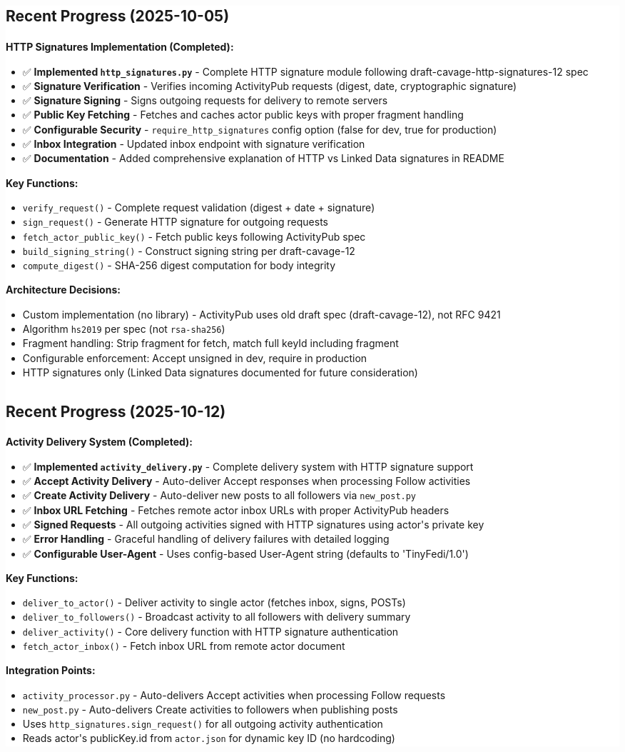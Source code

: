 ## Recent Progress (2025-10-05)

**HTTP Signatures Implementation (Completed):**
- ✅ **Implemented `http_signatures.py`** - Complete HTTP signature module following draft-cavage-http-signatures-12 spec
- ✅ **Signature Verification** - Verifies incoming ActivityPub requests (digest, date, cryptographic signature)
- ✅ **Signature Signing** - Signs outgoing requests for delivery to remote servers
- ✅ **Public Key Fetching** - Fetches and caches actor public keys with proper fragment handling
- ✅ **Configurable Security** - `require_http_signatures` config option (false for dev, true for production)
- ✅ **Inbox Integration** - Updated inbox endpoint with signature verification
- ✅ **Documentation** - Added comprehensive explanation of HTTP vs Linked Data signatures in README

**Key Functions:**
- `verify_request()` - Complete request validation (digest + date + signature)
- `sign_request()` - Generate HTTP signature for outgoing requests
- `fetch_actor_public_key()` - Fetch public keys following ActivityPub spec
- `build_signing_string()` - Construct signing string per draft-cavage-12
- `compute_digest()` - SHA-256 digest computation for body integrity

**Architecture Decisions:**
- Custom implementation (no library) - ActivityPub uses old draft spec (draft-cavage-12), not RFC 9421
- Algorithm `hs2019` per spec (not `rsa-sha256`)
- Fragment handling: Strip fragment for fetch, match full keyId including fragment
- Configurable enforcement: Accept unsigned in dev, require in production
- HTTP signatures only (Linked Data signatures documented for future consideration)

## Recent Progress (2025-10-12)

**Activity Delivery System (Completed):**
- ✅ **Implemented `activity_delivery.py`** - Complete delivery system with HTTP signature support
- ✅ **Accept Activity Delivery** - Auto-deliver Accept responses when processing Follow activities
- ✅ **Create Activity Delivery** - Auto-deliver new posts to all followers via `new_post.py`
- ✅ **Inbox URL Fetching** - Fetches remote actor inbox URLs with proper ActivityPub headers
- ✅ **Signed Requests** - All outgoing activities signed with HTTP signatures using actor's private key
- ✅ **Error Handling** - Graceful handling of delivery failures with detailed logging
- ✅ **Configurable User-Agent** - Uses config-based User-Agent string (defaults to 'TinyFedi/1.0')

**Key Functions:**
- `deliver_to_actor()` - Deliver activity to single actor (fetches inbox, signs, POSTs)
- `deliver_to_followers()` - Broadcast activity to all followers with delivery summary
- `deliver_activity()` - Core delivery function with HTTP signature authentication
- `fetch_actor_inbox()` - Fetch inbox URL from remote actor document

**Integration Points:**
- `activity_processor.py` - Auto-delivers Accept activities when processing Follow requests
- `new_post.py` - Auto-delivers Create activities to followers when publishing posts
- Uses `http_signatures.sign_request()` for all outgoing activity authentication
- Reads actor's publicKey.id from `actor.json` for dynamic key ID (no hardcoding)
